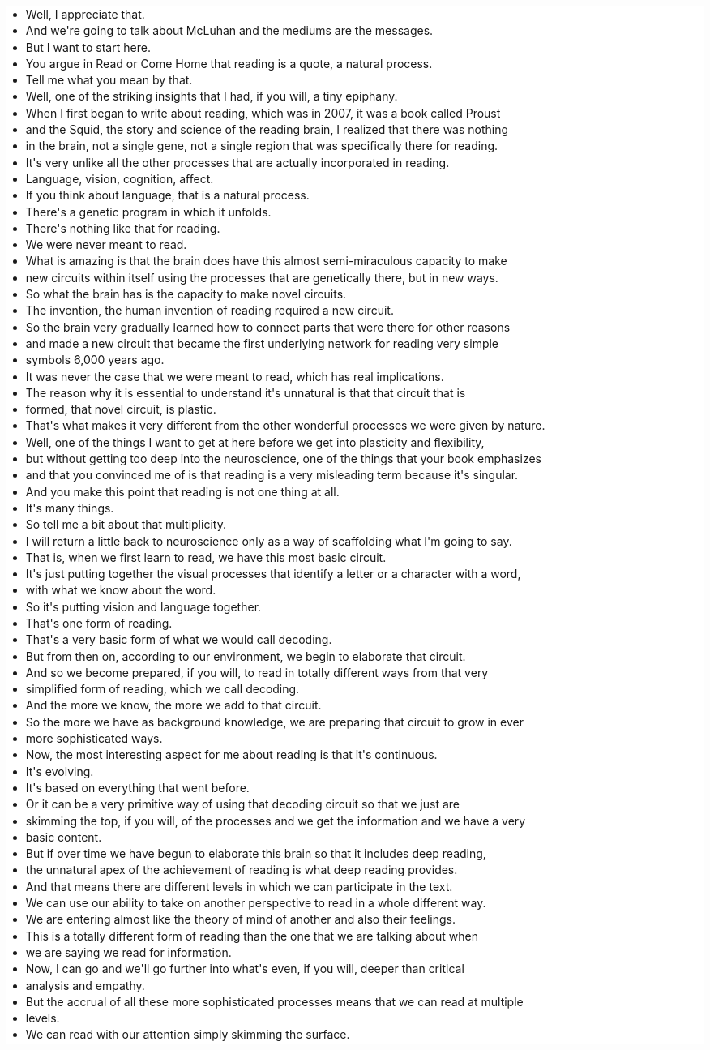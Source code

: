 *  Well, I appreciate that.
*  And we're going to talk about McLuhan and the mediums are the messages.
*  But I want to start here.
*  You argue in Read or Come Home that reading is a quote, a natural process.
*  Tell me what you mean by that.
*  Well, one of the striking insights that I had, if you will, a tiny epiphany.
*  When I first began to write about reading, which was in 2007, it was a book called Proust
*  and the Squid, the story and science of the reading brain, I realized that there was nothing
*  in the brain, not a single gene, not a single region that was specifically there for reading.
*  It's very unlike all the other processes that are actually incorporated in reading.
*  Language, vision, cognition, affect.
*  If you think about language, that is a natural process.
*  There's a genetic program in which it unfolds.
*  There's nothing like that for reading.
*  We were never meant to read.
*  What is amazing is that the brain does have this almost semi-miraculous capacity to make
*  new circuits within itself using the processes that are genetically there, but in new ways.
*  So what the brain has is the capacity to make novel circuits.
*  The invention, the human invention of reading required a new circuit.
*  So the brain very gradually learned how to connect parts that were there for other reasons
*  and made a new circuit that became the first underlying network for reading very simple
*  symbols 6,000 years ago.
*  It was never the case that we were meant to read, which has real implications.
*  The reason why it is essential to understand it's unnatural is that that circuit that is
*  formed, that novel circuit, is plastic.
*  That's what makes it very different from the other wonderful processes we were given by nature.
*  Well, one of the things I want to get at here before we get into plasticity and flexibility,
*  but without getting too deep into the neuroscience, one of the things that your book emphasizes
*  and that you convinced me of is that reading is a very misleading term because it's singular.
*  And you make this point that reading is not one thing at all.
*  It's many things.
*  So tell me a bit about that multiplicity.
*  I will return a little back to neuroscience only as a way of scaffolding what I'm going to say.
*  That is, when we first learn to read, we have this most basic circuit.
*  It's just putting together the visual processes that identify a letter or a character with a word,
*  with what we know about the word.
*  So it's putting vision and language together.
*  That's one form of reading.
*  That's a very basic form of what we would call decoding.
*  But from then on, according to our environment, we begin to elaborate that circuit.
*  And so we become prepared, if you will, to read in totally different ways from that very
*  simplified form of reading, which we call decoding.
*  And the more we know, the more we add to that circuit.
*  So the more we have as background knowledge, we are preparing that circuit to grow in ever
*  more sophisticated ways.
*  Now, the most interesting aspect for me about reading is that it's continuous.
*  It's evolving.
*  It's based on everything that went before.
*  Or it can be a very primitive way of using that decoding circuit so that we just are
*  skimming the top, if you will, of the processes and we get the information and we have a very
*  basic content.
*  But if over time we have begun to elaborate this brain so that it includes deep reading,
*  the unnatural apex of the achievement of reading is what deep reading provides.
*  And that means there are different levels in which we can participate in the text.
*  We can use our ability to take on another perspective to read in a whole different way.
*  We are entering almost like the theory of mind of another and also their feelings.
*  This is a totally different form of reading than the one that we are talking about when
*  we are saying we read for information.
*  Now, I can go and we'll go further into what's even, if you will, deeper than critical
*  analysis and empathy.
*  But the accrual of all these more sophisticated processes means that we can read at multiple
*  levels.
*  We can read with our attention simply skimming the surface.